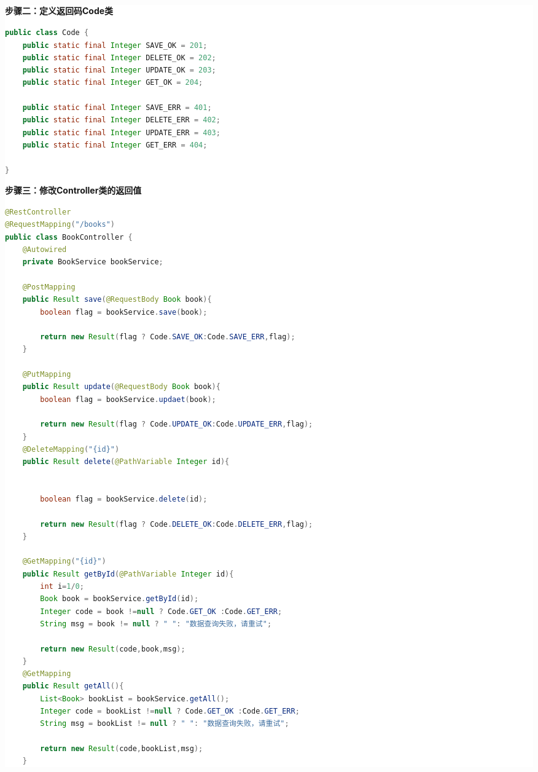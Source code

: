 **步骤二：定义返回码Code类**

```java
public class Code {
    public static final Integer SAVE_OK = 201;
    public static final Integer DELETE_OK = 202;
    public static final Integer UPDATE_OK = 203;
    public static final Integer GET_OK = 204;

    public static final Integer SAVE_ERR = 401;
    public static final Integer DELETE_ERR = 402;
    public static final Integer UPDATE_ERR = 403;
    public static final Integer GET_ERR = 404;

}
```

**步骤三：修改Controller类的返回值**

```java
@RestController
@RequestMapping("/books")
public class BookController {
    @Autowired
    private BookService bookService;

    @PostMapping
    public Result save(@RequestBody Book book){
        boolean flag = bookService.save(book);

        return new Result(flag ? Code.SAVE_OK:Code.SAVE_ERR,flag);
    }

    @PutMapping
    public Result update(@RequestBody Book book){
        boolean flag = bookService.updaet(book);

        return new Result(flag ? Code.UPDATE_OK:Code.UPDATE_ERR,flag);
    }
    @DeleteMapping("{id}")
    public Result delete(@PathVariable Integer id){


        boolean flag = bookService.delete(id);

        return new Result(flag ? Code.DELETE_OK:Code.DELETE_ERR,flag);
    }

    @GetMapping("{id}")
    public Result getById(@PathVariable Integer id){
        int i=1/0;
        Book book = bookService.getById(id);
        Integer code = book !=null ? Code.GET_OK :Code.GET_ERR;
        String msg = book != null ? " ": "数据查询失败，请重试";

        return new Result(code,book,msg);
    }
    @GetMapping
    public Result getAll(){
        List<Book> bookList = bookService.getAll();
        Integer code = bookList !=null ? Code.GET_OK :Code.GET_ERR;
        String msg = bookList != null ? " ": "数据查询失败，请重试";

        return new Result(code,bookList,msg);
    }
```